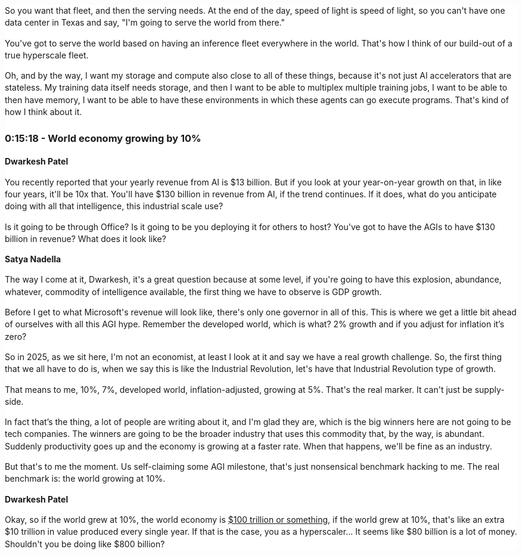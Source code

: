 So you want that fleet, and then the serving needs. At the end of the day, speed of light is speed of light, so you can't have one data center in Texas and say, "I'm going to serve the world from there."

You've got to serve the world based on having an inference fleet everywhere in the world. That's how I think of our build-out of a true hyperscale fleet.

Oh, and by the way, I want my storage and compute also close to all of these things, because it's not just AI accelerators that are stateless. My training data itself needs storage, and then I want to be able to multiplex multiple training jobs, I want to be able to then have memory, I want to be able to have these environments in which these agents can go execute programs. That's kind of how I think about it.

### 0:15:18 - World economy growing by 10%

**Dwarkesh Patel**

You recently reported that your yearly revenue from AI is $13 billion. But if you look at your year-on-year growth on that, in like four years, it'll be 10x that. You'll have $130 billion in revenue from AI, if the trend continues. If it does, what do you anticipate doing with all that intelligence, this industrial scale use?

Is it going to be through Office? Is it going to be you deploying it for others to host? You've got to have the AGIs to have $130 billion in revenue? What does it look like?

**Satya Nadella**

The way I come at it, Dwarkesh, it's a great question because at some level, if you're going to have this explosion, abundance, whatever, commodity of intelligence available, the first thing we have to observe is GDP growth.

Before I get to what Microsoft's revenue will look like, there's only one governor in all of this. This is where we get a little bit ahead of ourselves with all this AGI hype. Remember the developed world, which is what? 2% growth and if you adjust for inflation it’s zero?

So in 2025, as we sit here, I'm not an economist, at least I look at it and say we have a real growth challenge. So, the first thing that we all have to do is, when we say this is like the Industrial Revolution, let's have that Industrial Revolution type of growth.

That means to me, 10%, 7%, developed world, inflation-adjusted, growing at 5%. That's the real marker. It can't just be supply-side.

In fact that’s the thing, a lot of people are writing about it, and I'm glad they are, which is the big winners here are not going to be tech companies. The winners are going to be the broader industry that uses this commodity that, by the way, is abundant. Suddenly productivity goes up and the economy is growing at a faster rate. When that happens, we'll be fine as an industry.

But that's to me the moment. Us self-claiming some AGI milestone, that's just nonsensical benchmark hacking to me. The real benchmark is: the world growing at 10%.

**Dwarkesh Patel**

Okay, so if the world grew at 10%, the world economy is [$100 trillion or something](https://ourworldindata.org/grapher/gdp-worldbank-constant-usd?tab=chart&country=USA~CHN~IND~MEX~FRA~JPN~DEU~RUS~BRA~GBR~OWID_WRL), if the world grew at 10%, that's like an extra $10 trillion in value produced every single year. If that is the case, you as a hyperscaler... It seems like $80 billion is a lot of money. Shouldn't you be doing like $800 billion?
